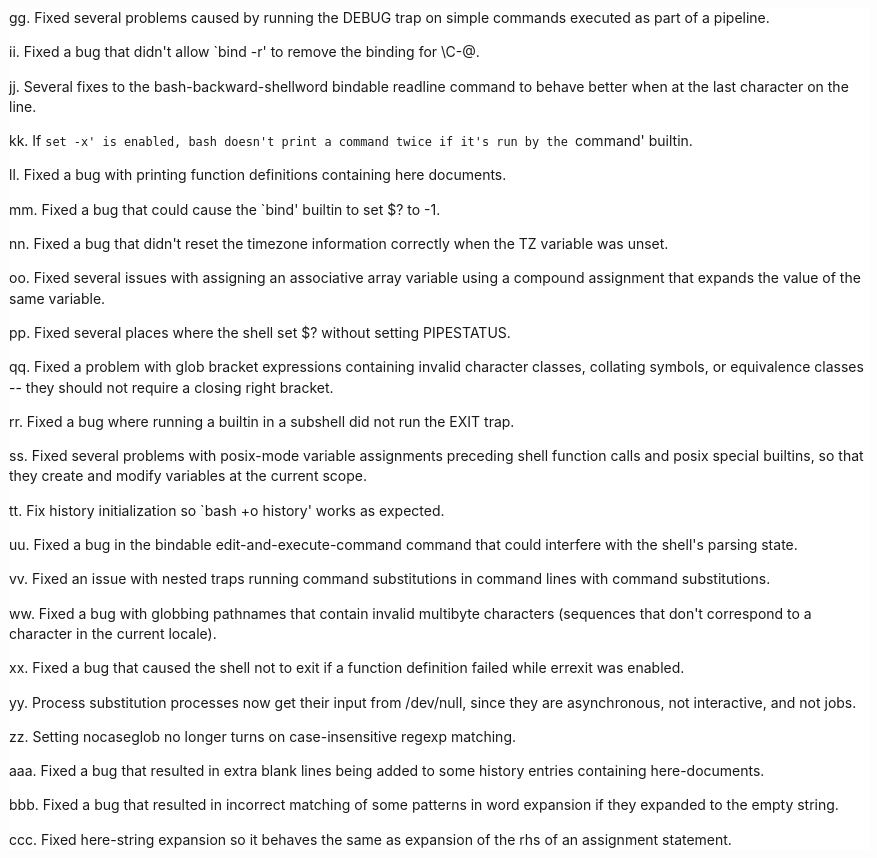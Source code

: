 gg. Fixed several problems caused by running the DEBUG trap on simple commands
    executed as part of a pipeline.

ii. Fixed a bug that didn't allow `bind -r' to remove the binding for \C-@.

jj. Several fixes to the bash-backward-shellword bindable readline command to
    behave better when at the last character on the line.

kk. If `set -x' is enabled, bash doesn't print a command twice if it's run by
    the `command' builtin.

ll. Fixed a bug with printing function definitions containing here documents.

mm. Fixed a bug that could cause the `bind' builtin to set $? to -1.

nn. Fixed a bug that didn't reset the timezone information correctly when the
    TZ variable was unset.

oo. Fixed several issues with assigning an associative array variable using a
    compound assignment that expands the value of the same variable.

pp. Fixed several places where the shell set $? without setting PIPESTATUS.

qq. Fixed a problem with glob bracket expressions containing invalid character
    classes, collating symbols, or equivalence classes -- they should not
    require a closing right bracket.

rr. Fixed a bug where running a builtin in a subshell did not run the EXIT trap.

ss. Fixed several problems with posix-mode variable assignments preceding
    shell function calls and posix special builtins, so that they create and
    modify variables at the current scope.

tt. Fix history initialization so `bash +o history' works as expected.

uu. Fixed a bug in the bindable edit-and-execute-command command that could
    interfere with the shell's parsing state.

vv. Fixed an issue with nested traps running command substitutions in command
    lines with command substitutions.

ww. Fixed a bug with globbing pathnames that contain invalid multibyte
    characters (sequences that don't correspond to a character in the current
    locale).

xx. Fixed a bug that caused the shell not to exit if a function definition
    failed while errexit was enabled.

yy. Process substitution processes now get their input from /dev/null, since
    they are asynchronous, not interactive, and not jobs.

zz. Setting nocaseglob no longer turns on case-insensitive regexp matching.

aaa. Fixed a bug that resulted in extra blank lines being added to some history
     entries containing here-documents.

bbb. Fixed a bug that resulted in incorrect matching of some patterns in word
     expansion if they expanded to the empty string.

ccc. Fixed here-string expansion so it behaves the same as expansion of the
     rhs of an assignment statement.
